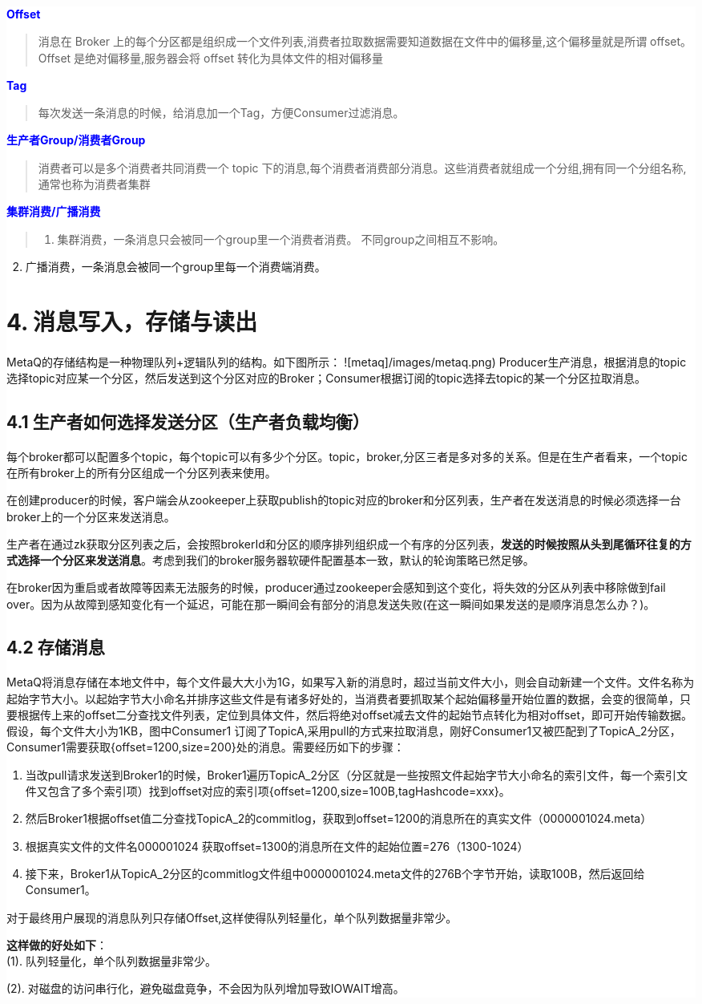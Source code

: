 **<font color=blue>Offset</font>**
>消息在 Broker 上的每个分区都是组织成一个文件列表,消费者拉取数据需要知道数据在文件中的偏移量,这个偏移量就是所谓 offset。Offset 是绝对偏移量,服务器会将 offset 转化为具体文件的相对偏移量

**<font color=blue>Tag</font>**
>每次发送一条消息的时候，给消息加一个Tag，方便Consumer过滤消息。

**<font color=blue>生产者Group/消费者Group</font>**
>消费者可以是多个消费者共同消费一个 topic 下的消息,每个消费者消费部分消息。这些消费者就组成一个分组,拥有同一个分组名称,通常也称为消费者集群

**<font color=blue>集群消费/广播消费</font>**
>1. 集群消费，一条消息只会被同一个group里一个消费者消费。    不同group之间相互不影响。
2. 广播消费，一条消息会被同一个group里每一个消费端消费。


# 4. 消息写入，存储与读出
MetaQ的存储结构是一种物理队列+逻辑队列的结构。如下图所示：
![metaq]/images/metaq.png)
Producer生产消息，根据消息的topic选择topic对应某一个分区，然后发送到这个分区对应的Broker；Consumer根据订阅的topic选择去topic的某一个分区拉取消息。

## 4.1 生产者如何选择发送分区（生产者负载均衡）
每个broker都可以配置多个topic，每个topic可以有多少个分区。topic，broker,分区三者是多对多的关系。但是在生产者看来，一个topic在所有broker上的所有分区组成一个分区列表来使用。

在创建producer的时候，客户端会从zookeeper上获取publish的topic对应的broker和分区列表，生产者在发送消息的时候必须选择一台broker上的一个分区来发送消息。

生产者在通过zk获取分区列表之后，会按照brokerId和分区的顺序排列组织成一个有序的分区列表，**发送的时候按照从头到尾循环往复的方式选择一个分区来发送消息**。考虑到我们的broker服务器软硬件配置基本一致，默认的轮询策略已然足够。

在broker因为重启或者故障等因素无法服务的时候，producer通过zookeeper会感知到这个变化，将失效的分区从列表中移除做到fail over。因为从故障到感知变化有一个延迟，可能在那一瞬间会有部分的消息发送失败(在这一瞬间如果发送的是顺序消息怎么办？)。

## 4.2 存储消息

MetaQ将消息存储在本地文件中，每个文件最大大小为1G，如果写入新的消息时，超过当前文件大小，则会自动新建一个文件。文件名称为起始字节大小。以起始字节大小命名并排序这些文件是有诸多好处的，当消费者要抓取某个起始偏移量开始位置的数据，会变的很简单，只要根据传上来的offset二分查找文件列表，定位到具体文件，然后将绝对offset减去文件的起始节点转化为相对offset，即可开始传输数据。假设，每个文件大小为1KB，图中Consumer1 订阅了TopicA,采用pull的方式来拉取消息，刚好Consumer1又被匹配到了TopicA_2分区，Consumer1需要获取{offset=1200,size=200}处的消息。需要经历如下的步骤：  

1. 当改pull请求发送到Broker1的时候，Broker1遍历TopicA_2分区（分区就是一些按照文件起始字节大小命名的索引文件，每一个索引文件又包含了多个索引项）找到offset对应的索引项{offset=1200,size=100B,tagHashcode=xxx}。

2. 然后Broker1根据offset值二分查找TopicA_2的commitlog，获取到offset=1200的消息所在的真实文件（0000001024.meta）

3. 根据真实文件的文件名000001024 获取offset=1300的消息所在文件的起始位置=276（1300-1024）

4. 接下来，Broker1从TopicA_2分区的commitlog文件组中0000001024.meta文件的276B个字节开始，读取100B，然后返回给Consumer1。

对于最终用户展现的消息队列只存储Offset,这样使得队列轻量化，单个队列数据量非常少。

**这样做的好处如下**：  
(1). 队列轻量化，单个队列数据量非常少。   

(2). 对磁盘的访问串行化，避免磁盘竟争，不会因为队列增加导致IOWAIT增高。   
